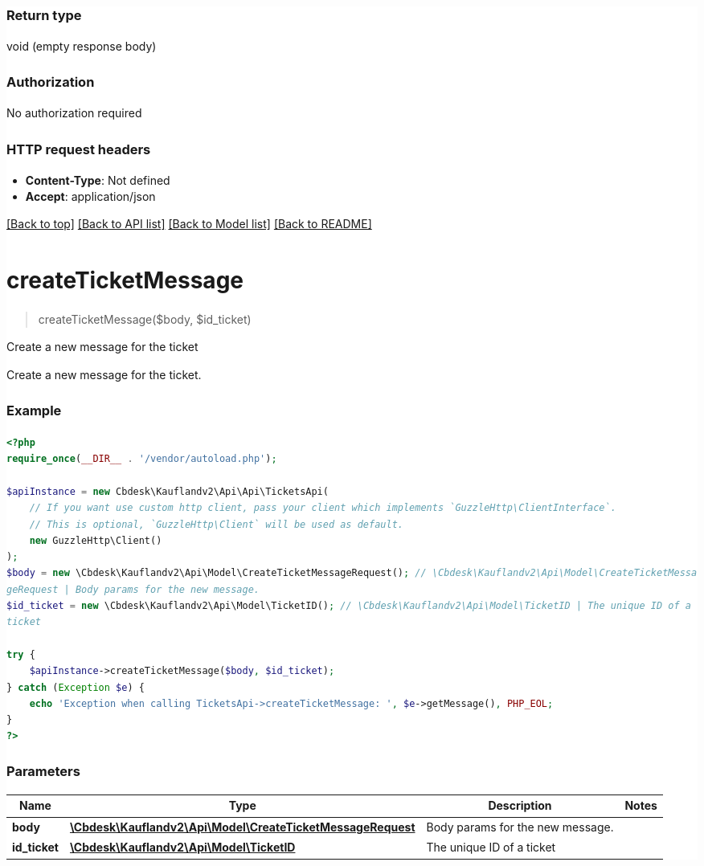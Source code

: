 ### Return type

void (empty response body)

### Authorization

No authorization required

### HTTP request headers

 - **Content-Type**: Not defined
 - **Accept**: application/json

[[Back to top]](#) [[Back to API list]](../../README.md#documentation-for-api-endpoints) [[Back to Model list]](../../README.md#documentation-for-models) [[Back to README]](../../README.md)

# **createTicketMessage**
> createTicketMessage($body, $id_ticket)

Create a new message for the ticket

Create a new message for the ticket.

### Example
```php
<?php
require_once(__DIR__ . '/vendor/autoload.php');

$apiInstance = new Cbdesk\Kauflandv2\Api\Api\TicketsApi(
    // If you want use custom http client, pass your client which implements `GuzzleHttp\ClientInterface`.
    // This is optional, `GuzzleHttp\Client` will be used as default.
    new GuzzleHttp\Client()
);
$body = new \Cbdesk\Kauflandv2\Api\Model\CreateTicketMessageRequest(); // \Cbdesk\Kauflandv2\Api\Model\CreateTicketMessageRequest | Body params for the new message.
$id_ticket = new \Cbdesk\Kauflandv2\Api\Model\TicketID(); // \Cbdesk\Kauflandv2\Api\Model\TicketID | The unique ID of a ticket

try {
    $apiInstance->createTicketMessage($body, $id_ticket);
} catch (Exception $e) {
    echo 'Exception when calling TicketsApi->createTicketMessage: ', $e->getMessage(), PHP_EOL;
}
?>
```

### Parameters

Name | Type | Description  | Notes
------------- | ------------- | ------------- | -------------
 **body** | [**\Cbdesk\Kauflandv2\Api\Model\CreateTicketMessageRequest**](../Model/CreateTicketMessageRequest.md)| Body params for the new message. |
 **id_ticket** | [**\Cbdesk\Kauflandv2\Api\Model\TicketID**](../Model/.md)| The unique ID of a ticket |
